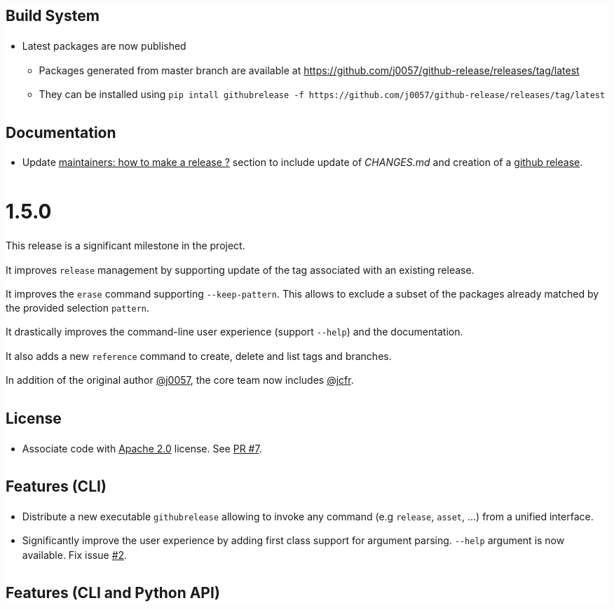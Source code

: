 Build System
------------

* Latest packages are now published

  * Packages generated from master branch are available at https://github.com/j0057/github-release/releases/tag/latest

  * They can be installed using `pip intall githubrelease -f https://github.com/j0057/github-release/releases/tag/latest`

Documentation
-------------

* Update [maintainers: how to make a release ?](https://github.com/j0057/github-release/blob/master/README.md#maintainers-how-to-make-a-release-) section
  to include update of *CHANGES.md* and creation of a [github release](https://github.com/j0057/github-release/releases).

1.5.0
=====

This release is a significant milestone in the project.

It improves ``release`` management by supporting update of the tag associated
with an existing release.
 
It improves the ``erase`` command supporting ``--keep-pattern``. This allows
to exclude a subset of the packages already matched by the provided selection 
``pattern``.

It drastically improves the command-line user experience (support ``--help``) and
the documentation.

It also adds a new ``reference`` command to create, delete and list tags
and branches.

In addition of the original author [@j0057](https://github.com/j0057), the core
team now includes [@jcfr](https://github.com/jcfr).

License
-------

* Associate code with [Apache 2.0](https://www.apache.org/licenses/LICENSE-2.0.html)
  license. See [PR #7](https://github.com/j0057/github-release/pull/7).
  
Features (CLI)
-------------

* Distribute a new executable ``githubrelease`` allowing to invoke any
  command (e.g ``release``, ``asset``, ...) from a unified interface.

* Significantly improve the user experience by adding first class
  support for argument parsing. ``--help`` argument is now available.
  Fix issue [#2](https://github.com/j0057/github-release/issue/2).

Features (CLI and Python API)
-----------------------------
